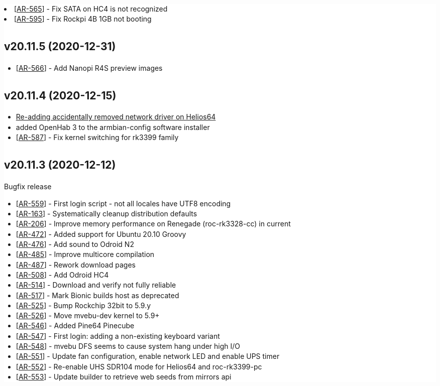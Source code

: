 <li>[<a href='https://armbian.atlassian.net/browse/AR-565'>AR-565</a>] -         Fix SATA on HC4 is not recognized
</li>
<li>[<a href='https://armbian.atlassian.net/browse/AR-595'>AR-595</a>] -         Fix Rockpi 4B 1GB not booting
</li>
</ul>

## v20.11.5 (2020-12-31)

<ul>
 <li>[<a href='https://armbian.atlassian.net/browse/AR-566'>AR-566</a>] - Add Nanopi R4S preview images</li>
</ul>

## v20.11.4 (2020-12-15)

<ul>
<li><a href=https://forum.armbian.com/topic/16476-eth1-25-vanished-upgrade-to-20113-5914-rockchip64/>Re-adding accidentally removed network driver on Helios64</a></li>
<li>added OpenHab 3 to the armbian-config software installer</li>
<li>[<a href='https://armbian.atlassian.net/browse/AR-587'>AR-587</a>] - Fix kernel switching for rk3399 family</li>
</ul>

## v20.11.3 (2020-12-12)

Bugfix release

<ul>
<li>[<a href='https://armbian.atlassian.net/browse/AR-559'>AR-559</a>] - First login script - not all locales have UTF8 encoding</li>
<li>[<a href='https://armbian.atlassian.net/browse/AR-163'>AR-163</a>] - Systematically cleanup distribution defaults</li>
<li>[<a href='https://armbian.atlassian.net/browse/AR-206'>AR-206</a>] - Improve memory performance on Renegade (roc-rk3328-cc) in current</li>
<li>[<a href='https://armbian.atlassian.net/browse/AR-472'>AR-472</a>] - Added support for Ubuntu 20.10 Groovy</li>
<li>[<a href='https://armbian.atlassian.net/browse/AR-476'>AR-476</a>] - Add sound to Odroid N2</li>
<li>[<a href='https://armbian.atlassian.net/browse/AR-485'>AR-485</a>] - Improve multicore compilation</li>
<li>[<a href='https://armbian.atlassian.net/browse/AR-487'>AR-487</a>] - Rework download pages</li>
<li>[<a href='https://armbian.atlassian.net/browse/AR-508'>AR-508</a>] - Add Odroid HC4</li>
<li>[<a href='https://armbian.atlassian.net/browse/AR-514'>AR-514</a>] - Download and verify not fully reliable</li>
<li>[<a href='https://armbian.atlassian.net/browse/AR-517'>AR-517</a>] - Mark Bionic builds host as deprecated</li>
<li>[<a href='https://armbian.atlassian.net/browse/AR-525'>AR-525</a>] - Bump Rockchip 32bit to 5.9.y</li>
<li>[<a href='https://armbian.atlassian.net/browse/AR-526'>AR-526</a>] - Move mvebu-dev kernel to 5.9+</li>
<li>[<a href='https://armbian.atlassian.net/browse/AR-546'>AR-546</a>] - Added Pine64 Pinecube</li>
<li>[<a href='https://armbian.atlassian.net/browse/AR-547'>AR-547</a>] - First login: adding a non-existing keyboard variant</li>
<li>[<a href='https://armbian.atlassian.net/browse/AR-548'>AR-548</a>] - mvebu DFS seems to cause system hang under high I/O</li>
<li>[<a href='https://armbian.atlassian.net/browse/AR-551'>AR-551</a>] - Update fan configuration, enable network LED and enable UPS timer</li>
<li>[<a href='https://armbian.atlassian.net/browse/AR-552'>AR-552</a>] - Re-enable UHS SDR104 mode for Helios64 and roc-rk3399-pc</li>
<li>[<a href='https://armbian.atlassian.net/browse/AR-553'>AR-553</a>] - Update builder to retrieve web seeds from mirrors api</li>
